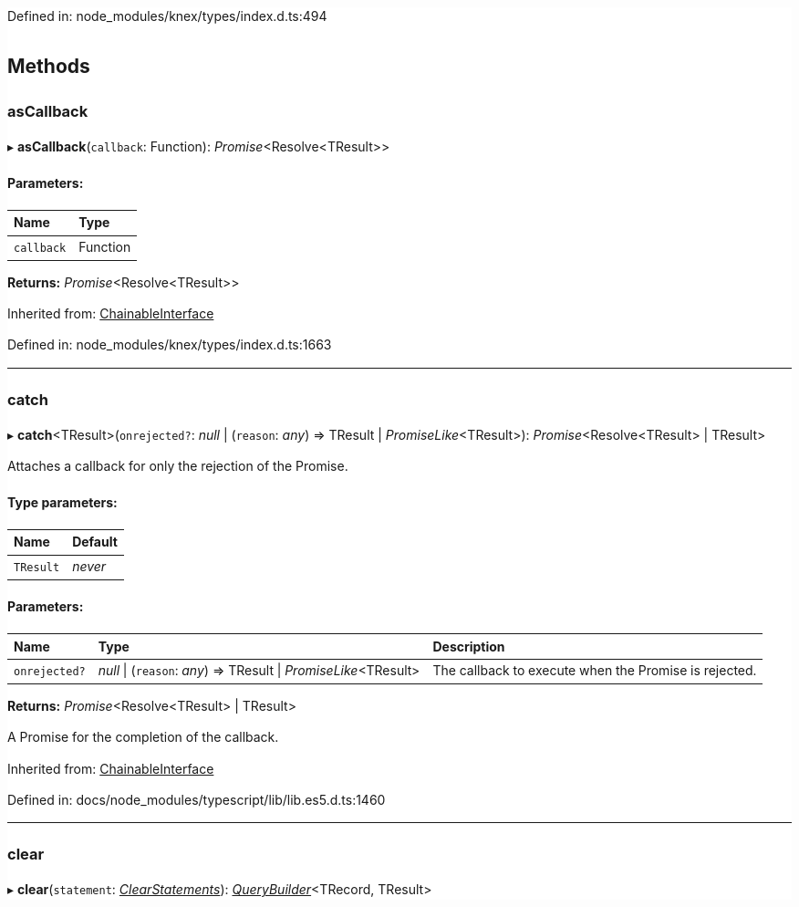 Defined in: node_modules/knex/types/index.d.ts:494

## Methods

### asCallback

▸ **asCallback**(`callback`: Function): *Promise*<Resolve<TResult\>\>

#### Parameters:

Name | Type |
:------ | :------ |
`callback` | Function |

**Returns:** *Promise*<Resolve<TResult\>\>

Inherited from: [ChainableInterface](../interfaces/knex.knex-1.chainableinterface.md)

Defined in: node_modules/knex/types/index.d.ts:1663

___

### catch

▸ **catch**<TResult\>(`onrejected?`: *null* \| (`reason`: *any*) => TResult \| *PromiseLike*<TResult\>): *Promise*<Resolve<TResult\> \| TResult\>

Attaches a callback for only the rejection of the Promise.

#### Type parameters:

Name | Default |
:------ | :------ |
`TResult` | *never* |

#### Parameters:

Name | Type | Description |
:------ | :------ | :------ |
`onrejected?` | *null* \| (`reason`: *any*) => TResult \| *PromiseLike*<TResult\> | The callback to execute when the Promise is rejected.   |

**Returns:** *Promise*<Resolve<TResult\> \| TResult\>

A Promise for the completion of the callback.

Inherited from: [ChainableInterface](../interfaces/knex.knex-1.chainableinterface.md)

Defined in: docs/node_modules/typescript/lib/lib.es5.d.ts:1460

___

### clear

▸ **clear**(`statement`: [*ClearStatements*](../modules/knex.knex-1.md#clearstatements)): [*QueryBuilder*](knex.knex-1.querybuilder.md)<TRecord, TResult\>
